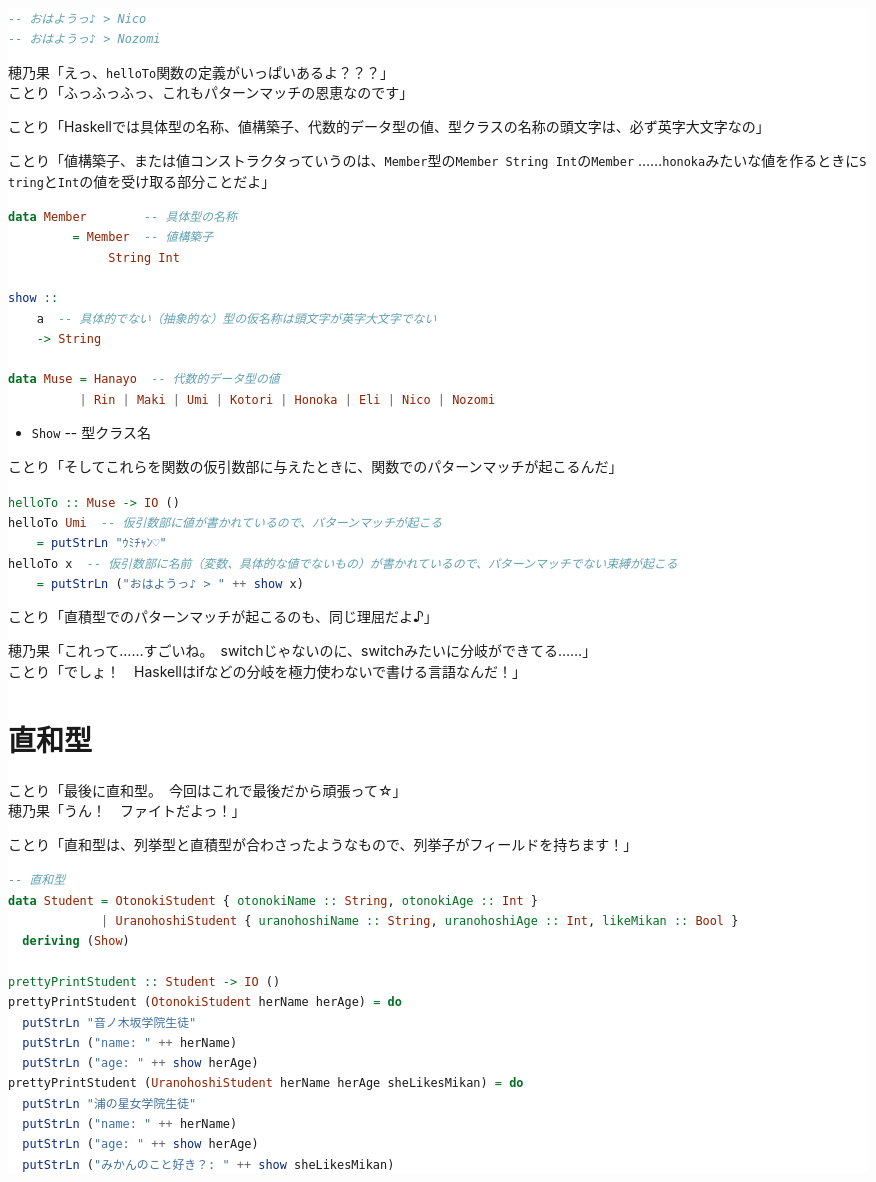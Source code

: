 ```haskell
-- おはようっ♪ > Nico
-- おはようっ♪ > Nozomi
```

穂乃果「えっ、`helloTo`関数の定義がいっぱいあるよ？？？」  
ことり「ふっふっふっ、これもパターンマッチの恩恵なのです」  

ことり「Haskellでは具体型の名称、値構築子、代数的データ型の値、型クラスの名称の頭文字は、必ず英字大文字なの」  

ことり「値構築子、または値コンストラクタっていうのは、`Member`型の`Member String Int`の`Member`
……`honoka`みたいな値を作るときに`String`と`Int`の値を受け取る部分ことだよ」  

```haskell
data Member        -- 具体型の名称
         = Member  -- 値構築子
              String Int

show ::
    a  -- 具体的でない（抽象的な）型の仮名称は頭文字が英字大文字でない
    -> String

data Muse = Hanayo  -- 代数的データ型の値
          | Rin | Maki | Umi | Kotori | Honoka | Eli | Nico | Nozomi

```

- `Show` -- 型クラス名

ことり「そしてこれらを関数の仮引数部に与えたときに、関数でのパターンマッチが起こるんだ」  

```haskell
helloTo :: Muse -> IO ()
helloTo Umi  -- 仮引数部に値が書かれているので、パターンマッチが起こる
    = putStrLn "ｳﾐﾁｬﾝ♡"
helloTo x  -- 仮引数部に名前（変数、具体的な値でないもの）が書かれているので、パターンマッチでない束縛が起こる
    = putStrLn ("おはようっ♪ > " ++ show x)
```

ことり「直積型でのパターンマッチが起こるのも、同じ理屈だよ♪」  

穂乃果「これって……すごいね。　switchじゃないのに、switchみたいに分岐ができてる……」  
ことり「でしょ！　Haskellはifなどの分岐を極力使わないで書ける言語なんだ！」  


# 直和型
ことり「最後に直和型。　今回はこれで最後だから頑張って☆」  
穂乃果「うん！　ファイトだよっ！」  

ことり「直和型は、列挙型と直積型が合わさったようなもので、列挙子がフィールドを持ちます！」  

```haskell
-- 直和型
data Student = OtonokiStudent { otonokiName :: String, otonokiAge :: Int }
             | UranohoshiStudent { uranohoshiName :: String, uranohoshiAge :: Int, likeMikan :: Bool }
  deriving (Show)

prettyPrintStudent :: Student -> IO ()
prettyPrintStudent (OtonokiStudent herName herAge) = do
  putStrLn "音ノ木坂学院生徒"
  putStrLn ("name: " ++ herName)
  putStrLn ("age: " ++ show herAge)
prettyPrintStudent (UranohoshiStudent herName herAge sheLikesMikan) = do
  putStrLn "浦の星女学院生徒"
  putStrLn ("name: " ++ herName)
  putStrLn ("age: " ++ show herAge)
  putStrLn ("みかんのこと好き？: " ++ show sheLikesMikan)

```